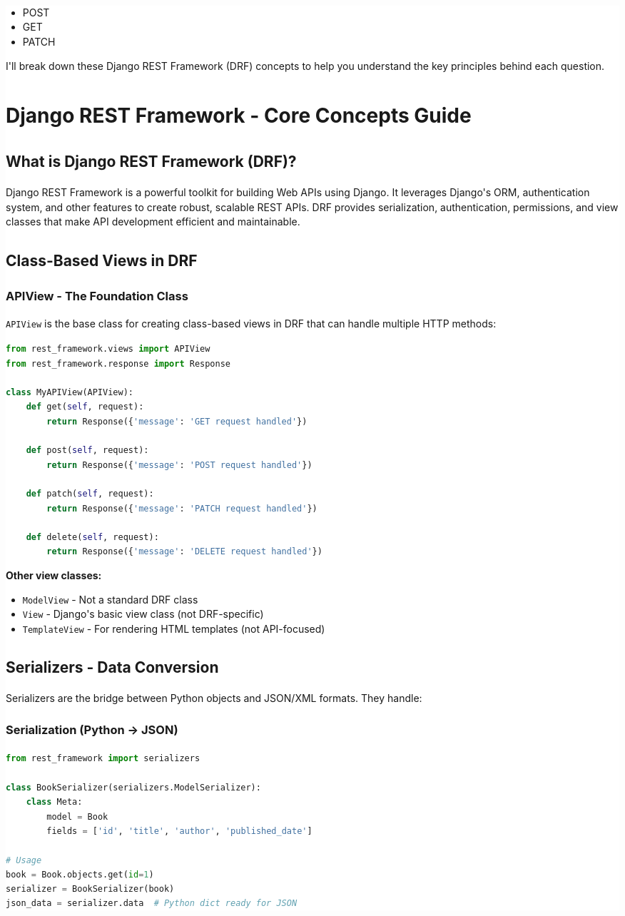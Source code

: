 * POST
* GET
* PATCH


I'll break down these Django REST Framework (DRF) concepts to help you understand the key principles behind each question.

# Django REST Framework - Core Concepts Guide

## What is Django REST Framework (DRF)?

Django REST Framework is a powerful toolkit for building Web APIs using Django. It leverages Django's ORM, authentication system, and other features to create robust, scalable REST APIs. DRF provides serialization, authentication, permissions, and view classes that make API development efficient and maintainable.

## Class-Based Views in DRF

### APIView - The Foundation Class
`APIView` is the base class for creating class-based views in DRF that can handle multiple HTTP methods:

```python
from rest_framework.views import APIView
from rest_framework.response import Response

class MyAPIView(APIView):
    def get(self, request):
        return Response({'message': 'GET request handled'})
    
    def post(self, request):
        return Response({'message': 'POST request handled'})
    
    def patch(self, request):
        return Response({'message': 'PATCH request handled'})
    
    def delete(self, request):
        return Response({'message': 'DELETE request handled'})
```

**Other view classes:**
- `ModelView` - Not a standard DRF class
- `View` - Django's basic view class (not DRF-specific)
- `TemplateView` - For rendering HTML templates (not API-focused)

## Serializers - Data Conversion

Serializers are the bridge between Python objects and JSON/XML formats. They handle:

### Serialization (Python → JSON)
```python
from rest_framework import serializers

class BookSerializer(serializers.ModelSerializer):
    class Meta:
        model = Book
        fields = ['id', 'title', 'author', 'published_date']

# Usage
book = Book.objects.get(id=1)
serializer = BookSerializer(book)
json_data = serializer.data  # Python dict ready for JSON
```